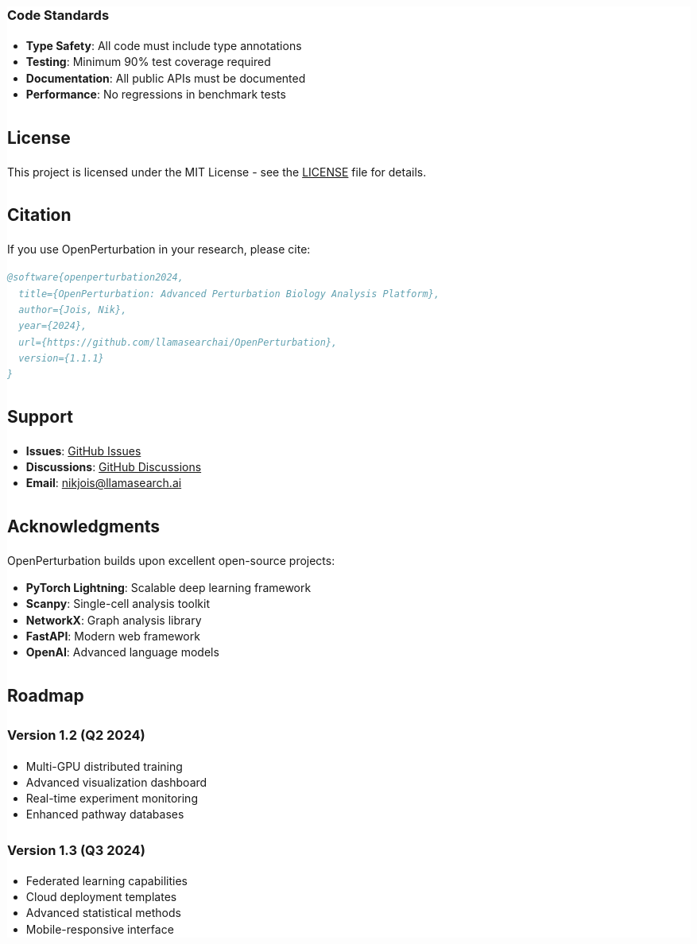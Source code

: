 ### Code Standards

- **Type Safety**: All code must include type annotations
- **Testing**: Minimum 90% test coverage required
- **Documentation**: All public APIs must be documented
- **Performance**: No regressions in benchmark tests

## License

This project is licensed under the MIT License - see the [LICENSE](LICENSE) file for details.

## Citation

If you use OpenPerturbation in your research, please cite:

```bibtex
@software{openperturbation2024,
  title={OpenPerturbation: Advanced Perturbation Biology Analysis Platform},
  author={Jois, Nik},
  year={2024},
  url={https://github.com/llamasearchai/OpenPerturbation},
  version={1.1.1}
}
```

## Support

- **Issues**: [GitHub Issues](https://github.com/llamasearchai/OpenPerturbation/issues)
- **Discussions**: [GitHub Discussions](https://github.com/llamasearchai/OpenPerturbation/discussions)
- **Email**: nikjois@llamasearch.ai

## Acknowledgments

OpenPerturbation builds upon excellent open-source projects:

- **PyTorch Lightning**: Scalable deep learning framework
- **Scanpy**: Single-cell analysis toolkit
- **NetworkX**: Graph analysis library
- **FastAPI**: Modern web framework
- **OpenAI**: Advanced language models

## Roadmap

### Version 1.2 (Q2 2024)
- Multi-GPU distributed training
- Advanced visualization dashboard
- Real-time experiment monitoring
- Enhanced pathway databases

### Version 1.3 (Q3 2024)
- Federated learning capabilities
- Cloud deployment templates
- Advanced statistical methods
- Mobile-responsive interface

